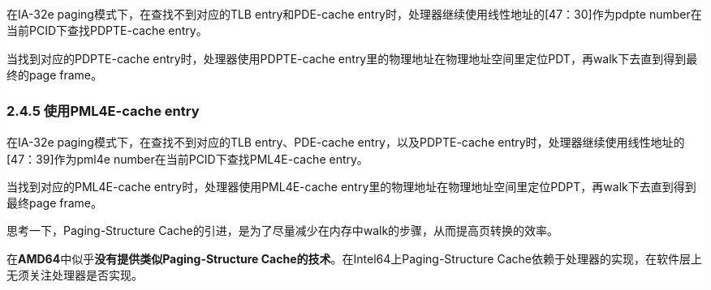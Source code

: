 在IA-32e paging模式下，在查找不到对应的TLB entry和PDE-cache entry时，处理器继续使用线性地址的[47：30]作为pdpte number在当前PCID下查找PDPTE-cache entry。

当找到对应的PDPTE-cache entry时，处理器使用PDPTE-cache entry里的物理地址在物理地址空间里定位PDT，再walk下去直到得到最终的page frame。

### 2.4.5 使用PML4E\-cache entry

在IA-32e paging模式下，在查找不到对应的TLB entry、PDE-cache entry，以及PDPTE-cache entry时，处理器继续使用线性地址的[47：39]作为pml4e number在当前PCID下查找PML4E-cache entry。

当找到对应的PML4E-cache entry时，处理器使用PML4E-cache entry里的物理地址在物理地址空间里定位PDPT，再walk下去直到得到最终page frame。

思考一下，Paging-Structure Cache的引进，是为了尽量减少在内存中walk的步骤，从而提高页转换的效率。

在**AMD64**中似乎**没有提供类似Paging\-Structure Cache的技术**。在Intel64上Paging-Structure Cache依赖于处理器的实现，在软件层上无须关注处理器是否实现。